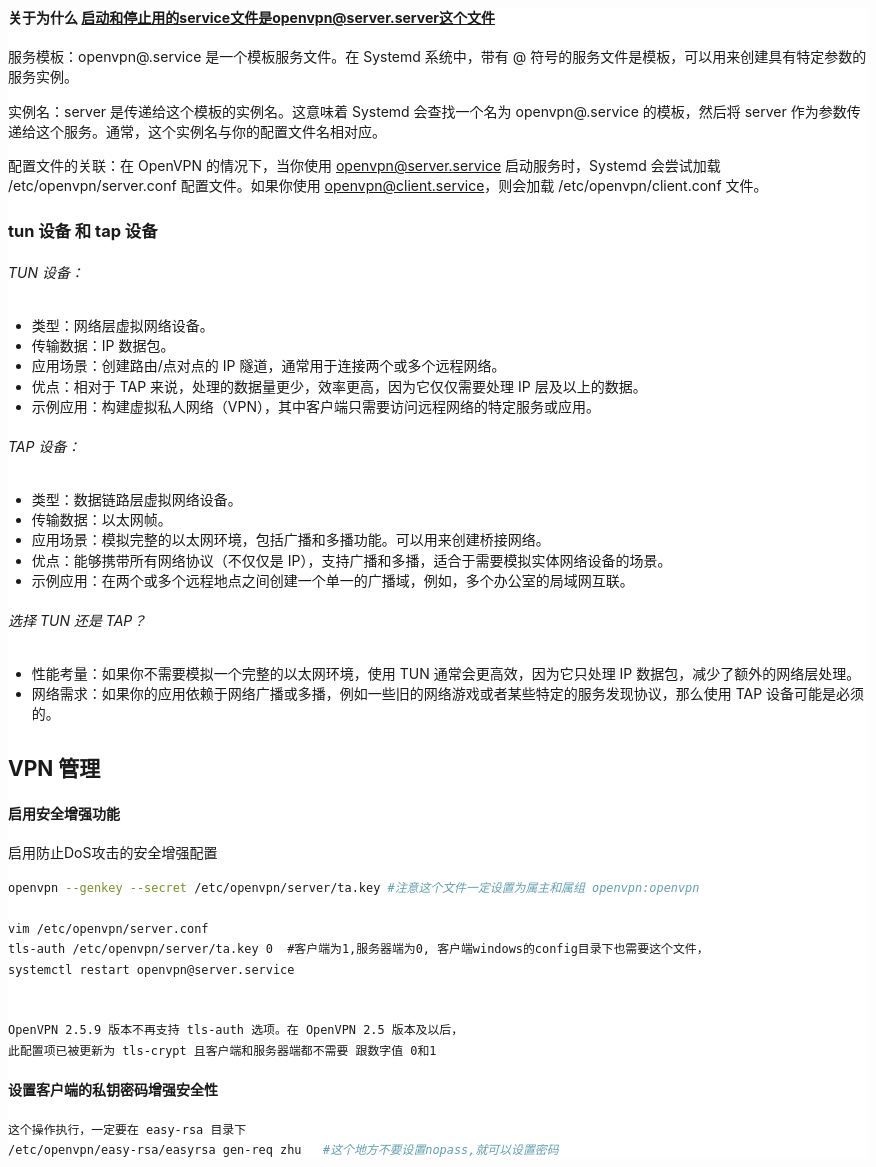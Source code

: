 #### 关于为什么 启动和停止用的service文件是openvpn@server.server这个文件
服务模板：openvpn@.service 是一个模板服务文件。在 Systemd 系统中，带有 @ 符号的服务文件是模板，可以用来创建具有特定参数的服务实例。

实例名：server 是传递给这个模板的实例名。这意味着 Systemd 会查找一个名为 openvpn@.service 的模板，然后将 server 作为参数传递给这个服务。通常，这个实例名与你的配置文件名相对应。

配置文件的关联：在 OpenVPN 的情况下，当你使用 openvpn@server.service 启动服务时，Systemd 会尝试加载 /etc/openvpn/server.conf 配置文件。如果你使用 openvpn@client.service，则会加载 /etc/openvpn/client.conf 文件。



### tun 设备 和 tap 设备

###### TUN 设备：
* 类型：网络层虚拟网络设备。
* 传输数据：IP 数据包。
* 应用场景：创建路由/点对点的 IP 隧道，通常用于连接两个或多个远程网络。
* 优点：相对于 TAP 来说，处理的数据量更少，效率更高，因为它仅仅需要处理 IP 层及以上的数据。
* 示例应用：构建虚拟私人网络（VPN），其中客户端只需要访问远程网络的特定服务或应用。


###### TAP 设备：

* 类型：数据链路层虚拟网络设备。
* 传输数据：以太网帧。
* 应用场景：模拟完整的以太网环境，包括广播和多播功能。可以用来创建桥接网络。
* 优点：能够携带所有网络协议（不仅仅是 IP），支持广播和多播，适合于需要模拟实体网络设备的场景。
* 示例应用：在两个或多个远程地点之间创建一个单一的广播域，例如，多个办公室的局域网互联。


###### 选择 TUN 还是 TAP？

* 性能考量：如果你不需要模拟一个完整的以太网环境，使用 TUN 通常会更高效，因为它只处理 IP 数据包，减少了额外的网络层处理。
* 网络需求：如果你的应用依赖于网络广播或多播，例如一些旧的网络游戏或者某些特定的服务发现协议，那么使用 TAP 设备可能是必须的。


## VPN 管理

#### 启用安全增强功能
启用防止DoS攻击的安全增强配置

```bash
openvpn --genkey --secret /etc/openvpn/server/ta.key #注意这个文件一定设置为属主和属组 openvpn:openvpn

vim /etc/openvpn/server.conf
tls-auth /etc/openvpn/server/ta.key 0  #客户端为1,服务器端为0, 客户端windows的config目录下也需要这个文件，
systemctl restart openvpn@server.service


OpenVPN 2.5.9 版本不再支持 tls-auth 选项。在 OpenVPN 2.5 版本及以后，
此配置项已被更新为 tls-crypt 且客户端和服务器端都不需要 跟数字值 0和1

```

#### 设置客户端的私钥密码增强安全性
```bash
这个操作执行，一定要在 easy-rsa 目录下
/etc/openvpn/easy-rsa/easyrsa gen-req zhu   #这个地方不要设置nopass,就可以设置密码
```
